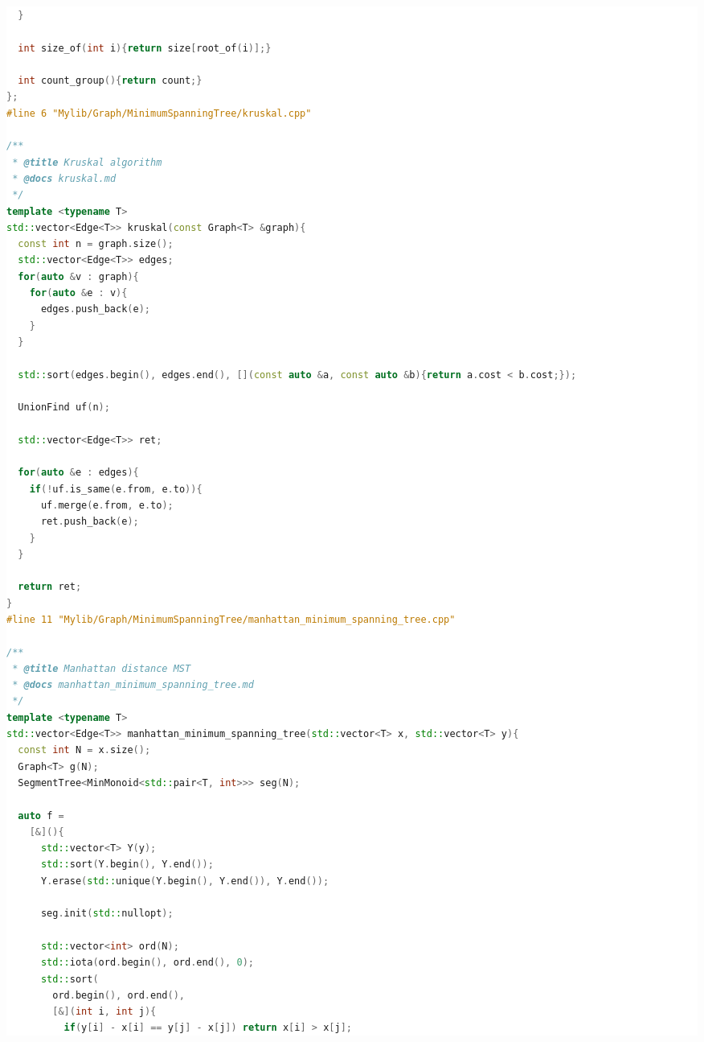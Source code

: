 ```cpp
  }

  int size_of(int i){return size[root_of(i)];}

  int count_group(){return count;}
};
#line 6 "Mylib/Graph/MinimumSpanningTree/kruskal.cpp"

/**
 * @title Kruskal algorithm
 * @docs kruskal.md
 */
template <typename T>
std::vector<Edge<T>> kruskal(const Graph<T> &graph){
  const int n = graph.size();
  std::vector<Edge<T>> edges;
  for(auto &v : graph){
    for(auto &e : v){
      edges.push_back(e);
    }
  }

  std::sort(edges.begin(), edges.end(), [](const auto &a, const auto &b){return a.cost < b.cost;});

  UnionFind uf(n);

  std::vector<Edge<T>> ret;

  for(auto &e : edges){
    if(!uf.is_same(e.from, e.to)){
      uf.merge(e.from, e.to);
      ret.push_back(e);
    }
  }

  return ret;
}
#line 11 "Mylib/Graph/MinimumSpanningTree/manhattan_minimum_spanning_tree.cpp"

/**
 * @title Manhattan distance MST
 * @docs manhattan_minimum_spanning_tree.md
 */
template <typename T>
std::vector<Edge<T>> manhattan_minimum_spanning_tree(std::vector<T> x, std::vector<T> y){
  const int N = x.size();
  Graph<T> g(N);
  SegmentTree<MinMonoid<std::pair<T, int>>> seg(N);

  auto f =
    [&](){
      std::vector<T> Y(y);
      std::sort(Y.begin(), Y.end());
      Y.erase(std::unique(Y.begin(), Y.end()), Y.end());

      seg.init(std::nullopt);

      std::vector<int> ord(N);
      std::iota(ord.begin(), ord.end(), 0);
      std::sort(
        ord.begin(), ord.end(),
        [&](int i, int j){
          if(y[i] - x[i] == y[j] - x[j]) return x[i] > x[j];
```